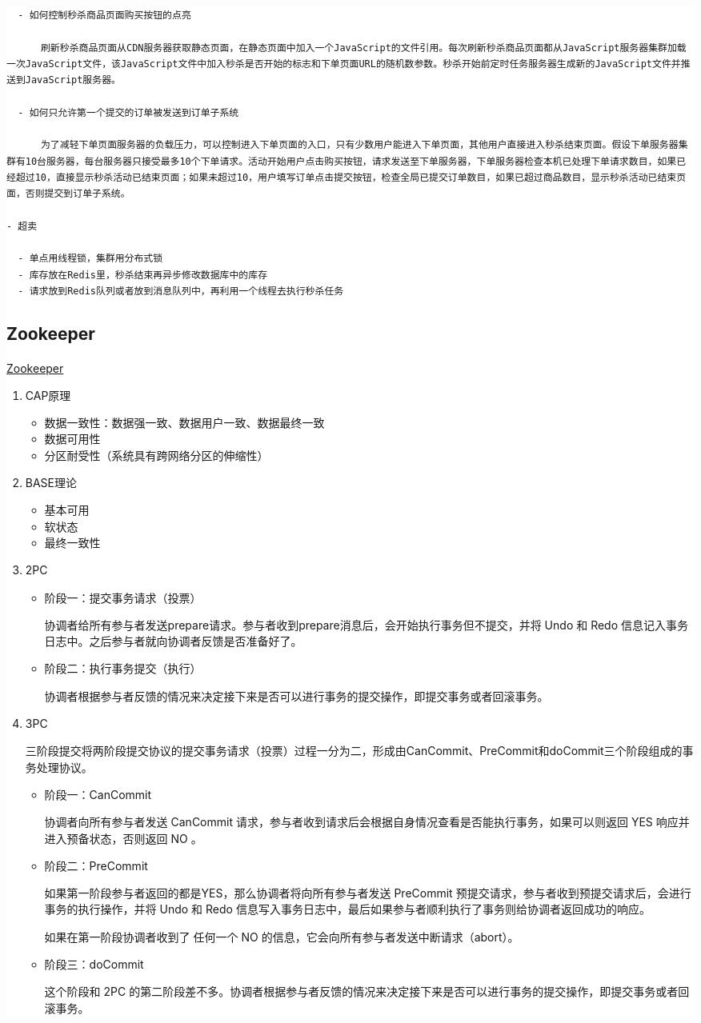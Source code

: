       - 如何控制秒杀商品页面购买按钮的点亮

          刷新秒杀商品页面从CDN服务器获取静态页面，在静态页面中加入一个JavaScript的文件引用。每次刷新秒杀商品页面都从JavaScript服务器集群加载一次JavaScript文件，该JavaScript文件中加入秒杀是否开始的标志和下单页面URL的随机数参数。秒杀开始前定时任务服务器生成新的JavaScript文件并推送到JavaScript服务器。

      - 如何只允许第一个提交的订单被发送到订单子系统

          为了减轻下单页面服务器的负载压力，可以控制进入下单页面的入口，只有少数用户能进入下单页面，其他用户直接进入秒杀结束页面。假设下单服务器集群有10台服务器，每台服务器只接受最多10个下单请求。活动开始用户点击购买按钮，请求发送至下单服务器，下单服务器检查本机已处理下单请求数目，如果已经超过10，直接显示秒杀活动已结束页面；如果未超过10，用户填写订单点击提交按钮，检查全局已提交订单数目，如果已超过商品数目，显示秒杀活动已结束页面，否则提交到订单子系统。

    - 超卖

      - 单点用线程锁，集群用分布式锁
      - 库存放在Redis里，秒杀结束再异步修改数据库中的库存
      - 请求放到Redis队列或者放到消息队列中，再利用一个线程去执行秒杀任务

## Zookeeper

[Zookeeper](https://yycg.github.io/2020/03/05/Zookeeper/)

1. CAP原理

    - 数据一致性：数据强一致、数据用户一致、数据最终一致
    - 数据可用性
    - 分区耐受性（系统具有跨网络分区的伸缩性）

2. BASE理论

    - 基本可用
    - 软状态
    - 最终一致性

3. 2PC

    - 阶段一：提交事务请求（投票）

      协调者给所有参与者发送prepare请求。参与者收到prepare消息后，会开始执行事务但不提交，并将 Undo 和 Redo 信息记入事务日志中。之后参与者就向协调者反馈是否准备好了。

    - 阶段二：执行事务提交（执行）

      协调者根据参与者反馈的情况来决定接下来是否可以进行事务的提交操作，即提交事务或者回滚事务。

4. 3PC

    三阶段提交将两阶段提交协议的提交事务请求（投票）过程一分为二，形成由CanCommit、PreCommit和doCommit三个阶段组成的事务处理协议。

    - 阶段一：CanCommit

      协调者向所有参与者发送 CanCommit 请求，参与者收到请求后会根据自身情况查看是否能执行事务，如果可以则返回 YES 响应并进入预备状态，否则返回 NO 。

    - 阶段二：PreCommit

      如果第一阶段参与者返回的都是YES，那么协调者将向所有参与者发送 PreCommit 预提交请求，参与者收到预提交请求后，会进行事务的执行操作，并将 Undo 和 Redo 信息写入事务日志中，最后如果参与者顺利执行了事务则给协调者返回成功的响应。

      如果在第一阶段协调者收到了 任何一个 NO 的信息，它会向所有参与者发送中断请求（abort）。

    - 阶段三：doCommit

      这个阶段和 2PC 的第二阶段差不多。协调者根据参与者反馈的情况来决定接下来是否可以进行事务的提交操作，即提交事务或者回滚事务。
